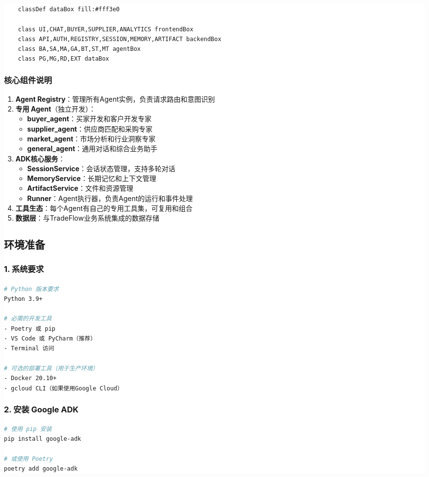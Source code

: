 ```mermaid
    classDef dataBox fill:#fff3e0
    
    class UI,CHAT,BUYER,SUPPLIER,ANALYTICS frontendBox
    class API,AUTH,REGISTRY,SESSION,MEMORY,ARTIFACT backendBox
    class BA,SA,MA,GA,BT,ST,MT agentBox
    class PG,MG,RD,EXT dataBox
```

### 核心组件说明

1. **Agent Registry**：管理所有Agent实例，负责请求路由和意图识别
2. **专用 Agent**（独立开发）：
   - **buyer_agent**：买家开发和客户开发专家
   - **supplier_agent**：供应商匹配和采购专家
   - **market_agent**：市场分析和行业洞察专家
   - **general_agent**：通用对话和综合业务助手
3. **ADK核心服务**：
   - **SessionService**：会话状态管理，支持多轮对话
   - **MemoryService**：长期记忆和上下文管理
   - **ArtifactService**：文件和资源管理
   - **Runner**：Agent执行器，负责Agent的运行和事件处理
4. **工具生态**：每个Agent有自己的专用工具集，可复用和组合
5. **数据层**：与TradeFlow业务系统集成的数据存储

## 环境准备

### 1. 系统要求

```bash
# Python 版本要求
Python 3.9+

# 必需的开发工具
- Poetry 或 pip
- VS Code 或 PyCharm（推荐）
- Terminal 访问

# 可选的部署工具（用于生产环境）
- Docker 20.10+
- gcloud CLI（如果使用Google Cloud）
```

### 2. 安装 Google ADK

```bash
# 使用 pip 安装
pip install google-adk

# 或使用 Poetry
poetry add google-adk
```
